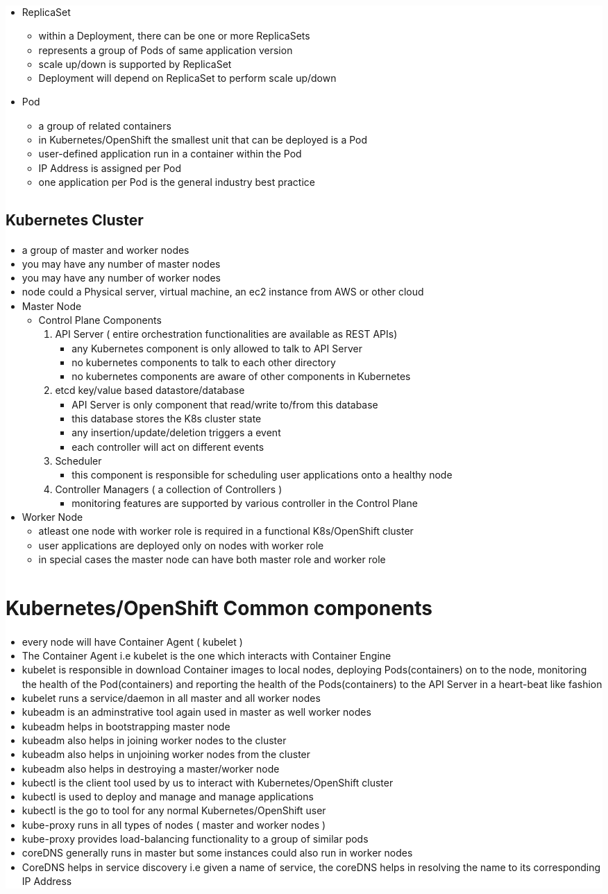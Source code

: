 - ReplicaSet
  - within a Deployment, there can be one or more ReplicaSets
  - represents a group of Pods of same application version
  - scale up/down is supported by ReplicaSet
  - Deployment will depend on ReplicaSet to perform scale up/down
 
- Pod 
  - a group of related containers
  - in Kubernetes/OpenShift the smallest unit that can be deployed is a Pod
  - user-defined application run in a container within the Pod
  - IP Address is assigned per Pod
  - one application per Pod is the general industry best practice

## Kubernetes Cluster
- a group of master and worker nodes
- you may have any number of master nodes
- you may have any number of worker nodes
- node could a Physical server, virtual machine, an ec2 instance from AWS or other cloud
- Master Node
  - Control Plane Components
    1. API Server ( entire orchestration functionalities are available as REST APIs)
       - any Kubernetes component is only allowed to talk to API Server
       - no kubernetes components to talk to each other directory
       - no kubernetes components are aware of other components in Kubernetes
    3. etcd key/value based datastore/database
       - API Server is only component that read/write to/from this database
       - this database stores the K8s cluster state
       - any insertion/update/deletion triggers a event
       - each controller will act on different events
    5. Scheduler
       - this component is responsible for scheduling user applications onto a healthy
         node
    7. Controller Managers ( a collection of Controllers )
       - monitoring features are supported by various controller in the Control Plane
- Worker Node
  - atleast one node with worker role is required in a functional K8s/OpenShift cluster
  - user applications are deployed only on nodes with worker role
  - in special cases the master node can have both master role and worker role

# Kubernetes/OpenShift Common components
- every node will have Container Agent ( kubelet )
- The Container Agent i.e kubelet is the one which interacts with Container Engine
- kubelet is responsible in download Container images to local nodes, deploying Pods(containers) on to the node, monitoring the health of the Pod(containers) and reporting the health of the Pods(containers) to the API Server in a heart-beat like fashion
- kubelet runs a service/daemon in all master and all worker nodes
- kubeadm is an adminstrative tool again used in master as well worker nodes
- kubeadm helps in bootstrapping master node
- kubeadm also helps in joining worker nodes to the cluster
- kubeadm also helps in unjoining worker nodes from the cluster
- kubeadm also helps in destroying a master/worker node
- kubectl is the client tool used by us to interact with Kubernetes/OpenShift cluster
- kubectl is used to deploy and manage and manage applications
- kubectl is the go to tool for any normal Kubernetes/OpenShift user
- kube-proxy runs in all types of nodes ( master and worker nodes )
- kube-proxy provides load-balancing functionality to a group of similar pods
- coreDNS generally runs in master but some instances could also run in worker nodes
- CoreDNS helps in service discovery i.e given a name of service, the coreDNS helps
  in resolving the name to its corresponding IP Address
  